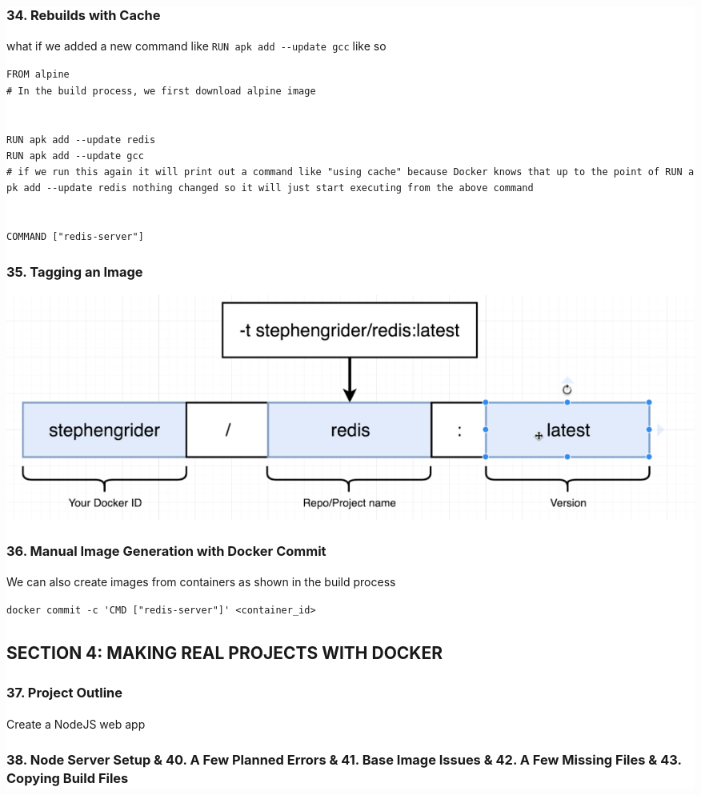 ### 34. Rebuilds with Cache

what if we added a new command like `RUN apk add --update gcc` like so

```
FROM alpine 
# In the build process, we first download alpine image


RUN apk add --update redis
RUN apk add --update gcc
# if we run this again it will print out a command like "using cache" because Docker knows that up to the point of RUN apk add --update redis nothing changed so it will just start executing from the above command 


COMMAND ["redis-server"] 
```

### 35. Tagging an Image

![](./tagging_convention.png)


### 36. Manual Image Generation with Docker Commit

We can also create images from containers as shown in the build process

`docker commit -c 'CMD ["redis-server"]' <container_id>`

## SECTION 4: MAKING REAL PROJECTS WITH DOCKER

### 37. Project Outline

Create a NodeJS web app

### 38. Node Server Setup & 40. A Few Planned Errors & 41. Base Image Issues & 42. A Few Missing Files & 43. Copying Build Files
